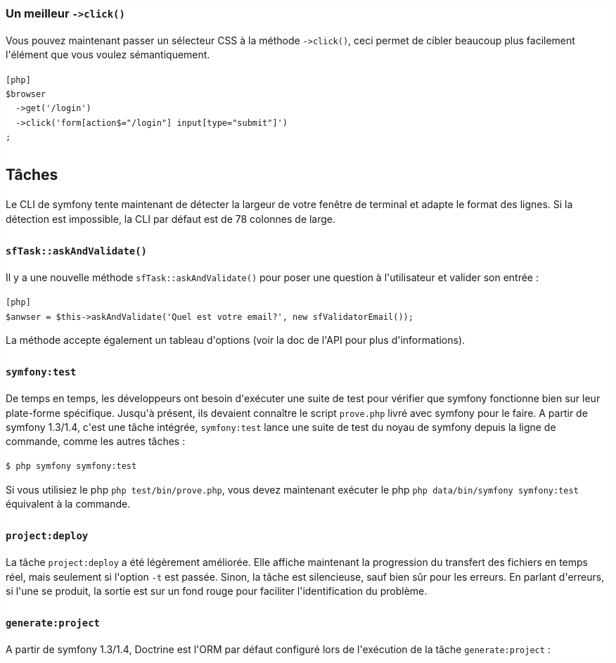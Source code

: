 ### Un meilleur `->click()`

Vous pouvez maintenant passer un sélecteur CSS à la méthode `->click()`, ceci permet de 
cibler beaucoup plus facilement l'élément que vous voulez sémantiquement.

    [php]
    $browser
      ->get('/login')
      ->click('form[action$="/login"] input[type="submit"]')
    ;

Tâches
-----

Le CLI de symfony tente maintenant de détecter la largeur de votre fenêtre de terminal et
adapte le format des lignes. Si la détection est impossible, la CLI par défaut est de 78
colonnes de large.

### `sfTask::askAndValidate()`

Il y a une nouvelle méthode `sfTask::askAndValidate()` pour poser une question à l'utilisateur
et valider son entrée :

    [php]
    $anwser = $this->askAndValidate('Quel est votre email?', new sfValidatorEmail());

La méthode accepte également un tableau d'options (voir la doc de l'API pour plus
d'informations).

### `symfony:test`

De temps en temps, les développeurs ont besoin d'exécuter une suite de test pour vérifier que
symfony fonctionne bien sur leur plate-forme spécifique. Jusqu'à présent, ils devaient connaître le
script `prove.php` livré avec symfony pour le faire. A partir de symfony 1.3/1.4, c'est
une tâche intégrée, `symfony:test` lance une suite de test du noyau de symfony
depuis la ligne de commande, comme les autres tâches :

    $ php symfony symfony:test

Si vous utilisiez le php `php test/bin/prove.php`, vous devez maintenant exécuter le
php `php data/bin/symfony symfony:test` équivalent à la commande.

### `project:deploy`

La tâche `project:deploy` a été légèrement améliorée. Elle affiche maintenant la
progression du transfert des fichiers en temps réel, mais seulement si l'option `-t` est
passée. Sinon, la tâche est silencieuse, sauf bien sûr pour les erreurs. En parlant
d'erreurs, si l'une se produit, la sortie est sur un fond rouge pour faciliter
l'identification du problème.

### `generate:project`

A partir de symfony 1.3/1.4, Doctrine est l'ORM par défaut configuré lors de l'exécution de
la tâche `generate:project` :

